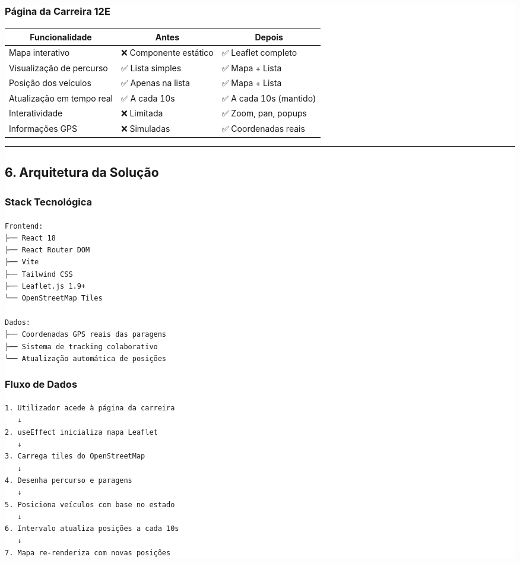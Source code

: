 ### Página da Carreira 12E

| Funcionalidade | Antes | Depois |
|----------------|-------|--------|
| Mapa interativo | ❌ Componente estático | ✅ Leaflet completo |
| Visualização de percurso | ✅ Lista simples | ✅ Mapa + Lista |
| Posição dos veículos | ✅ Apenas na lista | ✅ Mapa + Lista |
| Atualização em tempo real | ✅ A cada 10s | ✅ A cada 10s (mantido) |
| Interatividade | ❌ Limitada | ✅ Zoom, pan, popups |
| Informações GPS | ❌ Simuladas | ✅ Coordenadas reais |

---

## 6. Arquitetura da Solução

### Stack Tecnológica

```
Frontend:
├── React 18
├── React Router DOM
├── Vite
├── Tailwind CSS
├── Leaflet.js 1.9+
└── OpenStreetMap Tiles

Dados:
├── Coordenadas GPS reais das paragens
├── Sistema de tracking colaborativo
└── Atualização automática de posições
```

### Fluxo de Dados

```
1. Utilizador acede à página da carreira
   ↓
2. useEffect inicializa mapa Leaflet
   ↓
3. Carrega tiles do OpenStreetMap
   ↓
4. Desenha percurso e paragens
   ↓
5. Posiciona veículos com base no estado
   ↓
6. Intervalo atualiza posições a cada 10s
   ↓
7. Mapa re-renderiza com novas posições
```
